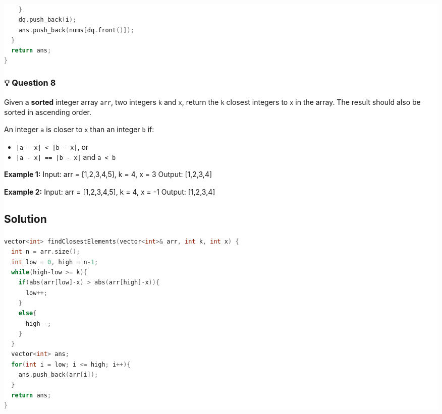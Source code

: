 ```cpp
    }
    dq.push_back(i);
    ans.push_back(nums[dq.front()]);
  }
  return ans;
}
```

### 💡 **Question 8**

Given a **sorted** integer array `arr`, two integers `k` and `x`, return the `k` closest integers to `x` in the array. The result should also be sorted in ascending order.

An integer `a` is closer to `x` than an integer `b` if:

- `|a - x| < |b - x|`, or
- `|a - x| == |b - x|` and `a < b`

**Example 1:**
Input: arr = [1,2,3,4,5], k = 4, x = 3
Output: [1,2,3,4]

**Example 2:**
Input: arr = [1,2,3,4,5], k = 4, x = -1
Output: [1,2,3,4]

## **Solution**

```cpp
vector<int> findClosestElements(vector<int>& arr, int k, int x) {
  int n = arr.size();
  int low = 0, high = n-1;
  while(high-low >= k){
    if(abs(arr[low]-x) > abs(arr[high]-x)){
      low++;
    }
    else{
      high--;
    }
  }
  vector<int> ans;
  for(int i = low; i <= high; i++){
    ans.push_back(arr[i]);
  }
  return ans;
}
```
